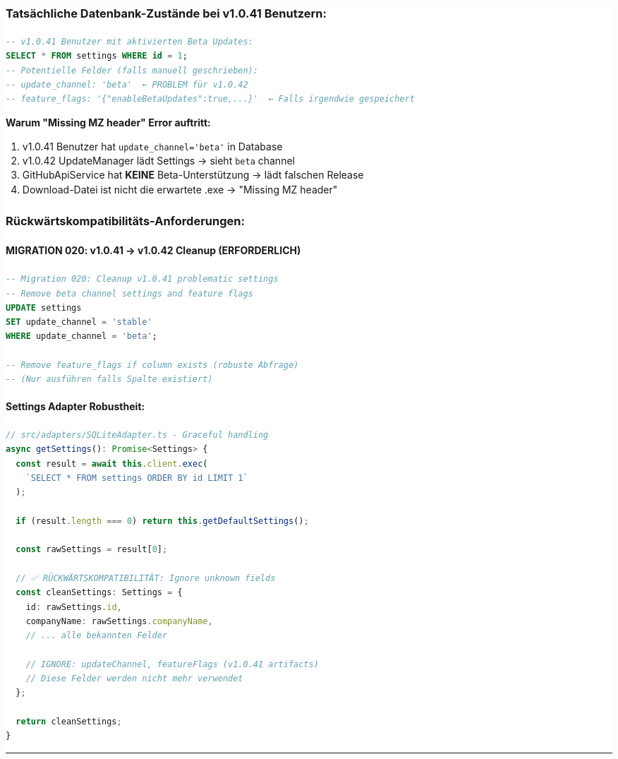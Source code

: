 ### **Tatsächliche Datenbank-Zustände bei v1.0.41 Benutzern:**

```sql
-- v1.0.41 Benutzer mit aktivierten Beta Updates:
SELECT * FROM settings WHERE id = 1;
-- Potentielle Felder (falls manuell geschrieben):
-- update_channel: 'beta'  ← PROBLEM für v1.0.42
-- feature_flags: '{"enableBetaUpdates":true,...}'  ← Falls irgendwie gespeichert
```

**Warum "Missing MZ header" Error auftritt:**
1. v1.0.41 Benutzer hat `update_channel='beta'` in Database
2. v1.0.42 UpdateManager lädt Settings → sieht `beta` channel  
3. GitHubApiService hat **KEINE** Beta-Unterstützung → lädt falschen Release
4. Download-Datei ist nicht die erwartete .exe → "Missing MZ header"

### **Rückwärtskompatibilitäts-Anforderungen:**

#### **MIGRATION 020: v1.0.41 → v1.0.42 Cleanup (ERFORDERLICH)**

```sql
-- Migration 020: Cleanup v1.0.41 problematic settings
-- Remove beta channel settings and feature flags
UPDATE settings 
SET update_channel = 'stable' 
WHERE update_channel = 'beta';

-- Remove feature_flags if column exists (robuste Abfrage)
-- (Nur ausführen falls Spalte existiert)
```

#### **Settings Adapter Robustheit:**

```typescript
// src/adapters/SQLiteAdapter.ts - Graceful handling
async getSettings(): Promise<Settings> {
  const result = await this.client.exec(
    `SELECT * FROM settings ORDER BY id LIMIT 1`
  );
  
  if (result.length === 0) return this.getDefaultSettings();
  
  const rawSettings = result[0];
  
  // ✅ RÜCKWÄRTSKOMPATIBILITÄT: Ignore unknown fields
  const cleanSettings: Settings = {
    id: rawSettings.id,
    companyName: rawSettings.companyName,
    // ... alle bekannten Felder
    
    // IGNORE: updateChannel, featureFlags (v1.0.41 artifacts)
    // Diese Felder werden nicht mehr verwendet
  };
  
  return cleanSettings;
}
```

---